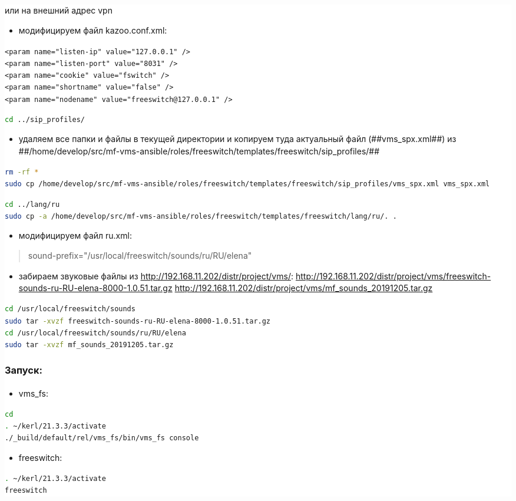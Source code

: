 или на внешний адрес vpn

* модифицируем файл kazoo.conf.xml:
```
<param name="listen-ip" value="127.0.0.1" />
<param name="listen-port" value="8031" />
<param name="cookie" value="fswitch" />
<param name="shortname" value="false" />
<param name="nodename" value="freeswitch@127.0.0.1" />
```

```bash
cd ../sip_profiles/
```


* удаляем все папки и файлы в текущей директории и копируем туда актуальный файл (##vms_spx.xml##) из ##/home/develop/src/mf-vms-ansible/roles/freeswitch/templates/freeswitch/sip_profiles/##

```bash
rm -rf *
sudo cp /home/develop/src/mf-vms-ansible/roles/freeswitch/templates/freeswitch/sip_profiles/vms_spx.xml vms_spx.xml
```

```bash
cd ../lang/ru
sudo cp -a /home/develop/src/mf-vms-ansible/roles/freeswitch/templates/freeswitch/lang/ru/. .
```


* модифицируем файл ru.xml:

>sound-prefix="/usr/local/freeswitch/sounds/ru/RU/elena"

* забираем звуковые файлы из http://192.168.11.202/distr/project/vms/: http://192.168.11.202/distr/project/vms/freeswitch-sounds-ru-RU-elena-8000-1.0.51.tar.gz
http://192.168.11.202/distr/project/vms/mf_sounds_20191205.tar.gz

```bash
cd /usr/local/freeswitch/sounds
sudo tar -xvzf freeswitch-sounds-ru-RU-elena-8000-1.0.51.tar.gz
cd /usr/local/freeswitch/sounds/ru/RU/elena
sudo tar -xvzf mf_sounds_20191205.tar.gz 
```

### Запуск:

* vms_fs:

```bash
cd
. ~/kerl/21.3.3/activate
./_build/default/rel/vms_fs/bin/vms_fs console
```


* freeswitch:

```bash
. ~/kerl/21.3.3/activate
freeswitch
```
